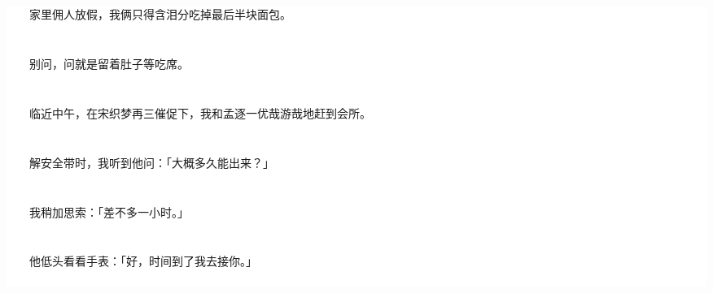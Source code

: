 &emsp;&emsp;家里佣人放假，我俩只得含泪分吃掉最后半块面包。  
<br>   
&emsp;&emsp;别问，问就是留着肚子等吃席。  
<br>   
&emsp;&emsp;临近中午，在宋织梦再三催促下，我和孟逐一优哉游哉地赶到会所。  
<br>   
&emsp;&emsp;解安全带时，我听到他问：「大概多久能出来？」  
<br>   
&emsp;&emsp;我稍加思索：「差不多一小时。」  
<br>   
&emsp;&emsp;他低头看看手表：「好，时间到了我去接你。」  
<br>   
